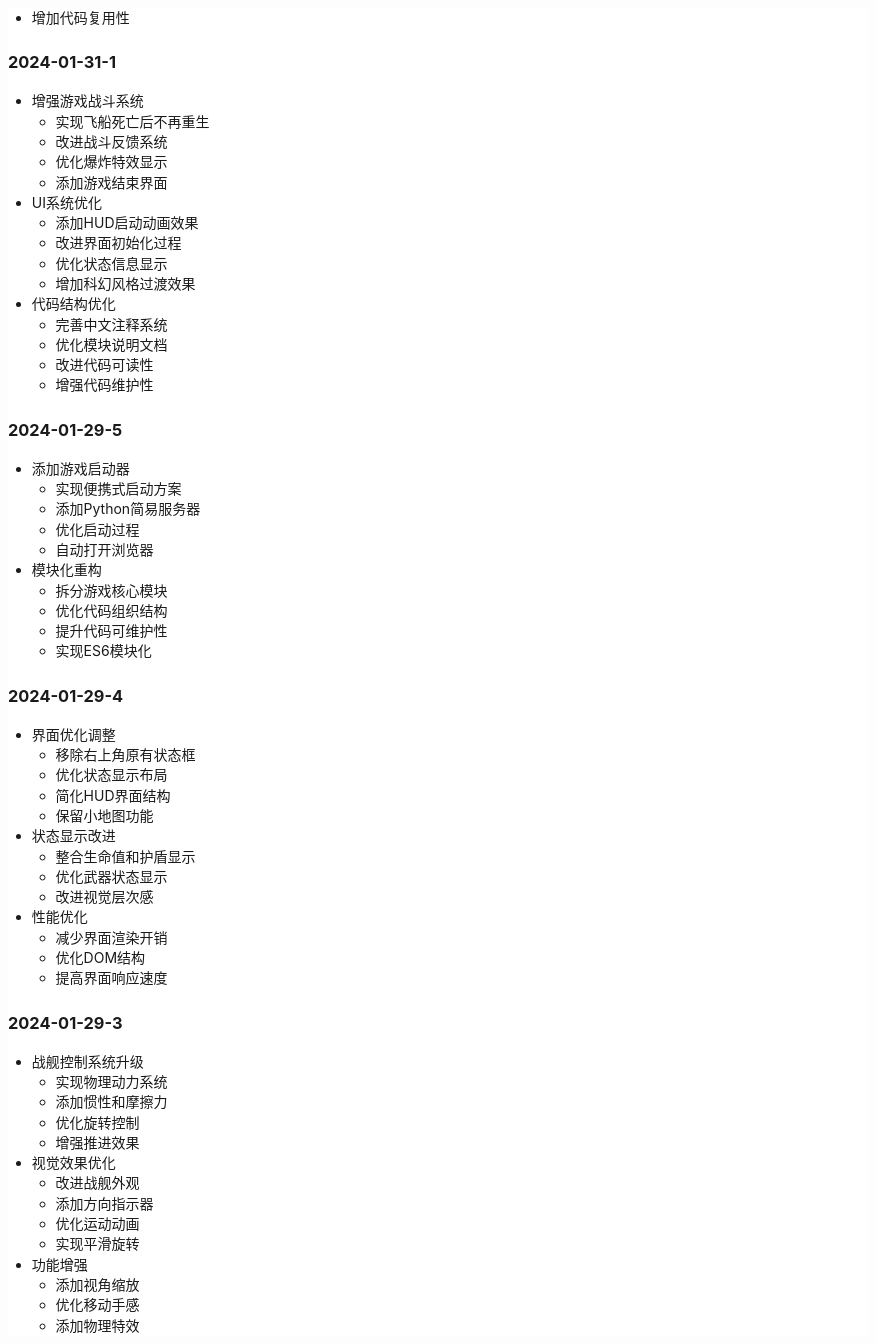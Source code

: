   - 增加代码复用性

### 2024-01-31-1
- 增强游戏战斗系统
  - 实现飞船死亡后不再重生
  - 改进战斗反馈系统
  - 优化爆炸特效显示
  - 添加游戏结束界面
- UI系统优化
  - 添加HUD启动动画效果
  - 改进界面初始化过程
  - 优化状态信息显示
  - 增加科幻风格过渡效果
- 代码结构优化
  - 完善中文注释系统
  - 优化模块说明文档
  - 改进代码可读性
  - 增强代码维护性

### 2024-01-29-5
- 添加游戏启动器
  - 实现便携式启动方案
  - 添加Python简易服务器
  - 优化启动过程
  - 自动打开浏览器
- 模块化重构
  - 拆分游戏核心模块
  - 优化代码组织结构
  - 提升代码可维护性
  - 实现ES6模块化

### 2024-01-29-4
- 界面优化调整
  - 移除右上角原有状态框
  - 优化状态显示布局
  - 简化HUD界面结构
  - 保留小地图功能
- 状态显示改进
  - 整合生命值和护盾显示
  - 优化武器状态显示
  - 改进视觉层次感
- 性能优化
  - 减少界面渲染开销
  - 优化DOM结构
  - 提高界面响应速度

### 2024-01-29-3
- 战舰控制系统升级
  - 实现物理动力系统
  - 添加惯性和摩擦力
  - 优化旋转控制
  - 增强推进效果
- 视觉效果优化
  - 改进战舰外观
  - 添加方向指示器
  - 优化运动动画
  - 实现平滑旋转
- 功能增强
  - 添加视角缩放
  - 优化移动手感
  - 添加物理特效
